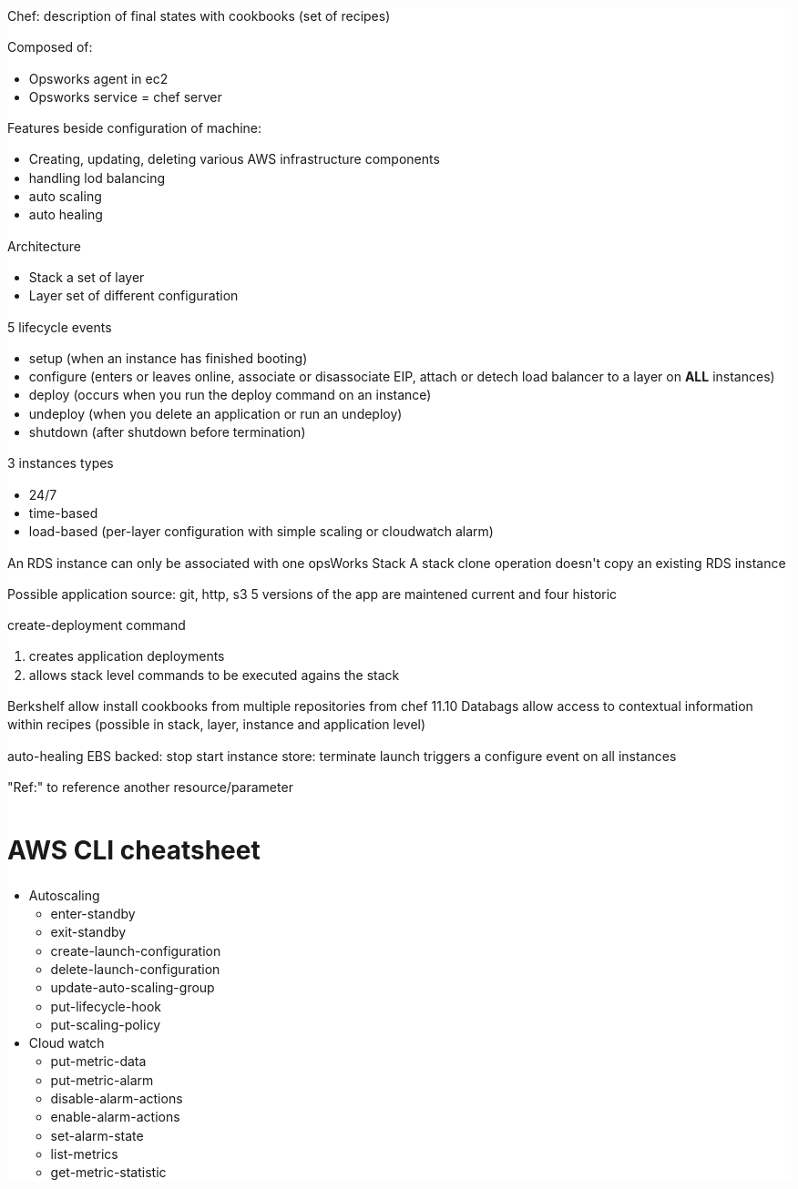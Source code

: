 Chef:
description of final states with cookbooks (set of recipes)

Composed of:
* Opsworks agent in ec2
* Opsworks service = chef server

Features beside configuration of machine:
* Creating, updating, deleting various AWS infrastructure components
* handling lod balancing
* auto scaling
* auto healing

Architecture
* Stack a set of layer
* Layer set of different configuration

5 lifecycle events
* setup (when an instance has finished booting)
* configure (enters or leaves online, associate or disassociate EIP, attach or detech load balancer to a layer on **ALL** instances)
* deploy  (occurs when you run the deploy command on an instance)
* undeploy (when you delete an application or run an undeploy)
* shutdown (after shutdown before termination)

3 instances types
* 24/7
* time-based
* load-based (per-layer configuration with simple scaling or cloudwatch alarm)

An RDS instance can only be associated with one opsWorks Stack
A stack clone operation doesn't copy an existing RDS instance

Possible application source: git, http, s3
5 versions of the app are maintened current and four historic

create-deployment command
1. creates application deployments
2. allows stack level commands to be executed agains the stack

Berkshelf allow install cookbooks from multiple repositories from chef 11.10
Databags allow access to contextual information within recipes (possible in stack, layer, instance and application level)

auto-healing
EBS backed: stop start
instance store: terminate launch
triggers a configure event on all instances

"Ref:" to reference another resource/parameter
# AWS CLI cheatsheet
* Autoscaling
  * enter-standby
  * exit-standby
  * create-launch-configuration
  * delete-launch-configuration
  * update-auto-scaling-group
  * put-lifecycle-hook
  * put-scaling-policy
* Cloud watch
  * put-metric-data
  * put-metric-alarm
  * disable-alarm-actions
  * enable-alarm-actions
  * set-alarm-state
  * list-metrics
  * get-metric-statistic